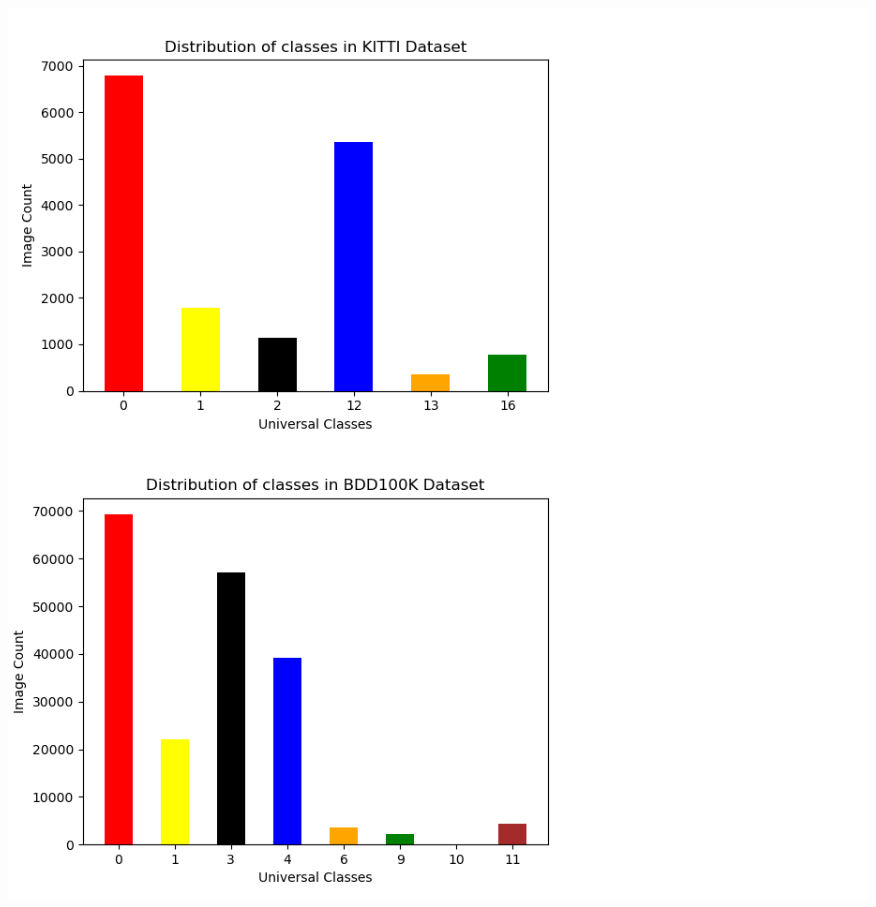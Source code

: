 <img src="demo_img/dist_kitti.png" alt="drawing" width="600" class="center" />

<img src="demo_img/dist_bdd100k.png" alt="drawing" width="600" class="center"/>
